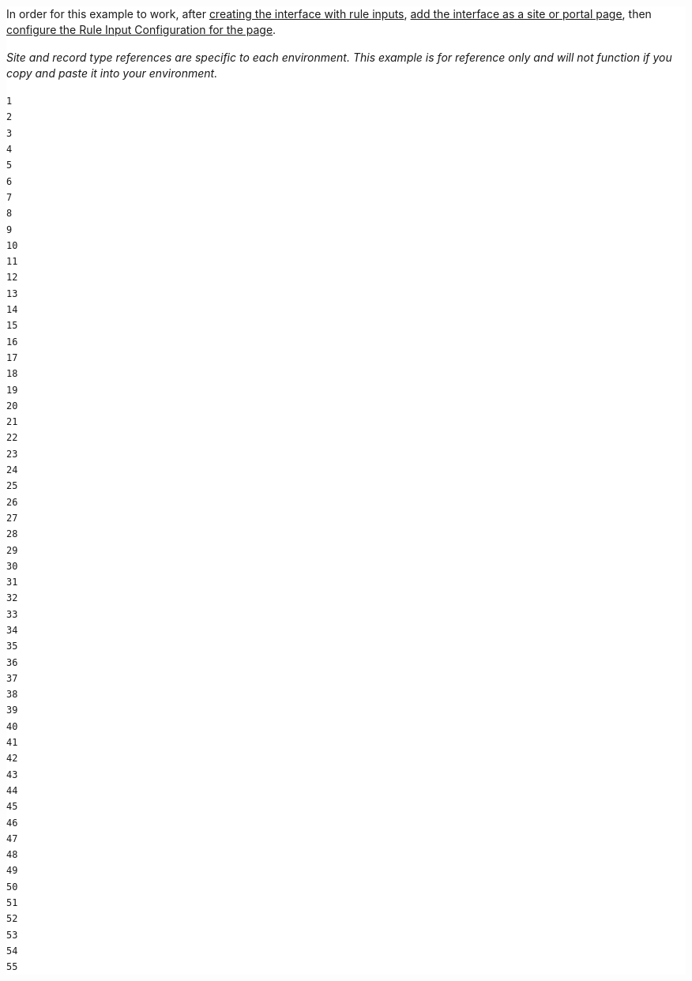 In order for this example to work, after [creating the interface with rule inputs](url-parameters.html#step-1-add-rule-inputs-to-an-interface), [add the interface as a site or portal page](url-parameters.html#step-2-add-the-interface-as-a-site-or-portal-page), then [configure the Rule Input Configuration for the page](url-parameters.html#step-3-configure-the-rule-input-configuration-for-the-page).

_Site and record type references are specific to each environment. This example is for reference only and will not function if you copy and paste it into your environment._

```
1
2
3
4
5
6
7
8
9
10
11
12
13
14
15
16
17
18
19
20
21
22
23
24
25
26
27
28
29
30
31
32
33
34
35
36
37
38
39
40
41
42
43
44
45
46
47
48
49
50
51
52
53
54
55
```